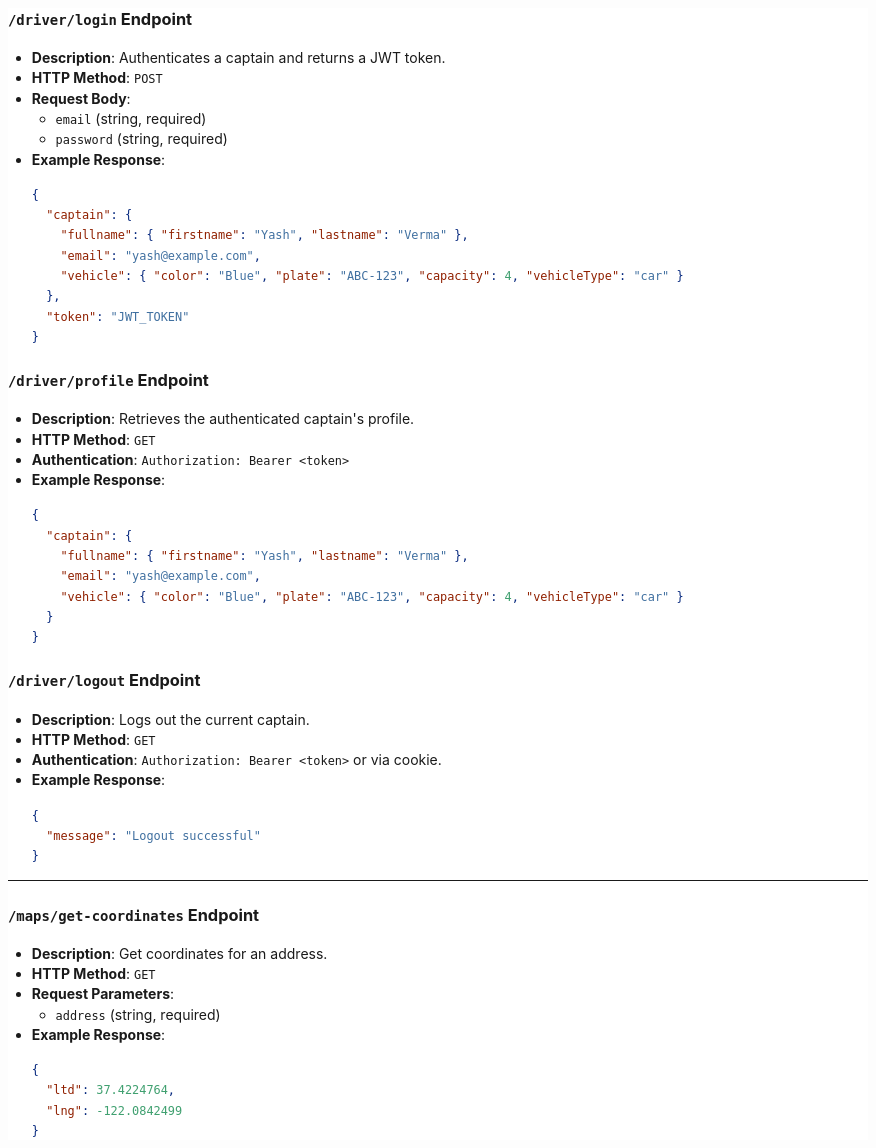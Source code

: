 ### `/driver/login` Endpoint

* **Description**: Authenticates a captain and returns a JWT token.
* **HTTP Method**: `POST`
* **Request Body**:
    * `email` (string, required)
    * `password` (string, required)
* **Example Response**:
    ```json
    {
      "captain": {
        "fullname": { "firstname": "Yash", "lastname": "Verma" },
        "email": "yash@example.com",
        "vehicle": { "color": "Blue", "plate": "ABC-123", "capacity": 4, "vehicleType": "car" }
      },
      "token": "JWT_TOKEN"
    }
    ```

### `/driver/profile` Endpoint

* **Description**: Retrieves the authenticated captain's profile.
* **HTTP Method**: `GET`
* **Authentication**: `Authorization: Bearer <token>`
* **Example Response**:
    ```json
    {
      "captain": {
        "fullname": { "firstname": "Yash", "lastname": "Verma" },
        "email": "yash@example.com",
        "vehicle": { "color": "Blue", "plate": "ABC-123", "capacity": 4, "vehicleType": "car" }
      }
    }
    ```

### `/driver/logout` Endpoint

* **Description**: Logs out the current captain.
* **HTTP Method**: `GET`
* **Authentication**: `Authorization: Bearer <token>` or via cookie.
* **Example Response**:
    ```json
    {
      "message": "Logout successful"
    }
    ```

---

### `/maps/get-coordinates` Endpoint

* **Description**: Get coordinates for an address.
* **HTTP Method**: `GET`
* **Request Parameters**:
    * `address` (string, required)
* **Example Response**:
    ```json
    {
      "ltd": 37.4224764,
      "lng": -122.0842499
    }
    ```
